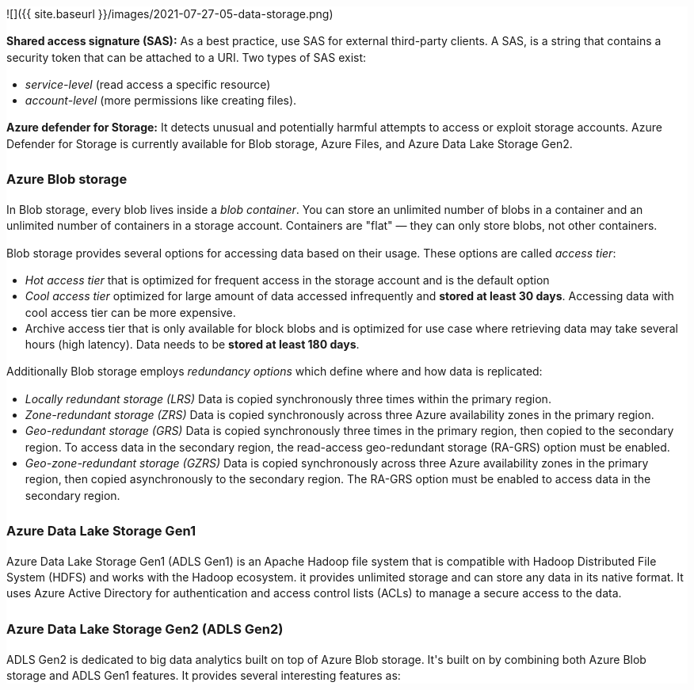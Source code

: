 ![]({{ site.baseurl }}/images/2021-07-27-05-data-storage.png)

**Shared access signature (SAS):** As a best practice, use SAS for external third-party clients. A SAS, is a string that contains a security token that can be attached to a URI. Two types of SAS exist:

- *service-level* (read access a specific resource) 
- *account-level* (more permissions like creating files).

**Azure defender for Storage:** It detects unusual and potentially harmful attempts to access or exploit storage accounts. Azure Defender for Storage is currently available for Blob storage, Azure Files, and Azure Data Lake Storage Gen2.

### Azure Blob storage

In Blob storage, every blob lives inside a *blob container*. You can store an unlimited number of blobs in a container and an unlimited number of containers in a storage account. Containers are "flat" — they can only store blobs, not other containers.

Blob storage provides several options for accessing data based on their usage. These options are called *access tier*:

- *Hot access tier* that is optimized for frequent access in the storage account and is the default option
- *Cool access tier* optimized for large amount of data accessed infrequently and **stored at least 30 days**. Accessing data with cool access tier can be more expensive.
- Archive access tier that is only available for block blobs and is optimized for use case where retrieving data may take several hours (high latency). Data needs to be **stored at least 180 days**.

Additionally Blob storage employs *redundancy options* which define where and how data is replicated:

- *Locally redundant storage (LRS)* Data is copied synchronously three times within the primary region.
- *Zone-redundant storage (ZRS)* Data is copied synchronously across three Azure availability zones in the primary region.
- *Geo-redundant storage (GRS)* Data is copied synchronously three times in the primary region, then copied to the secondary region. To access data in the secondary region, the read-access geo-redundant storage (RA-GRS) option must be enabled.
- *Geo-zone-redundant storage (GZRS)* Data is copied synchronously across three Azure availability zones in the primary region, then copied asynchronously to the secondary region. The RA-GRS option must be enabled to access data in the secondary region.

### Azure Data Lake Storage Gen1

Azure Data Lake Storage Gen1 (ADLS Gen1) is an Apache Hadoop file system that is compatible with Hadoop Distributed File System (HDFS) and works with the Hadoop ecosystem. it provides unlimited storage and can store any data in its native format. It uses Azure Active Directory for authentication and access control lists (ACLs) to manage a secure access to the data.

### Azure Data Lake Storage Gen2 (ADLS Gen2)

ADLS Gen2 is dedicated to big data analytics built on top of Azure Blob storage. It's built on by combining both Azure Blob storage and ADLS Gen1 features.  It provides several interesting features as:
